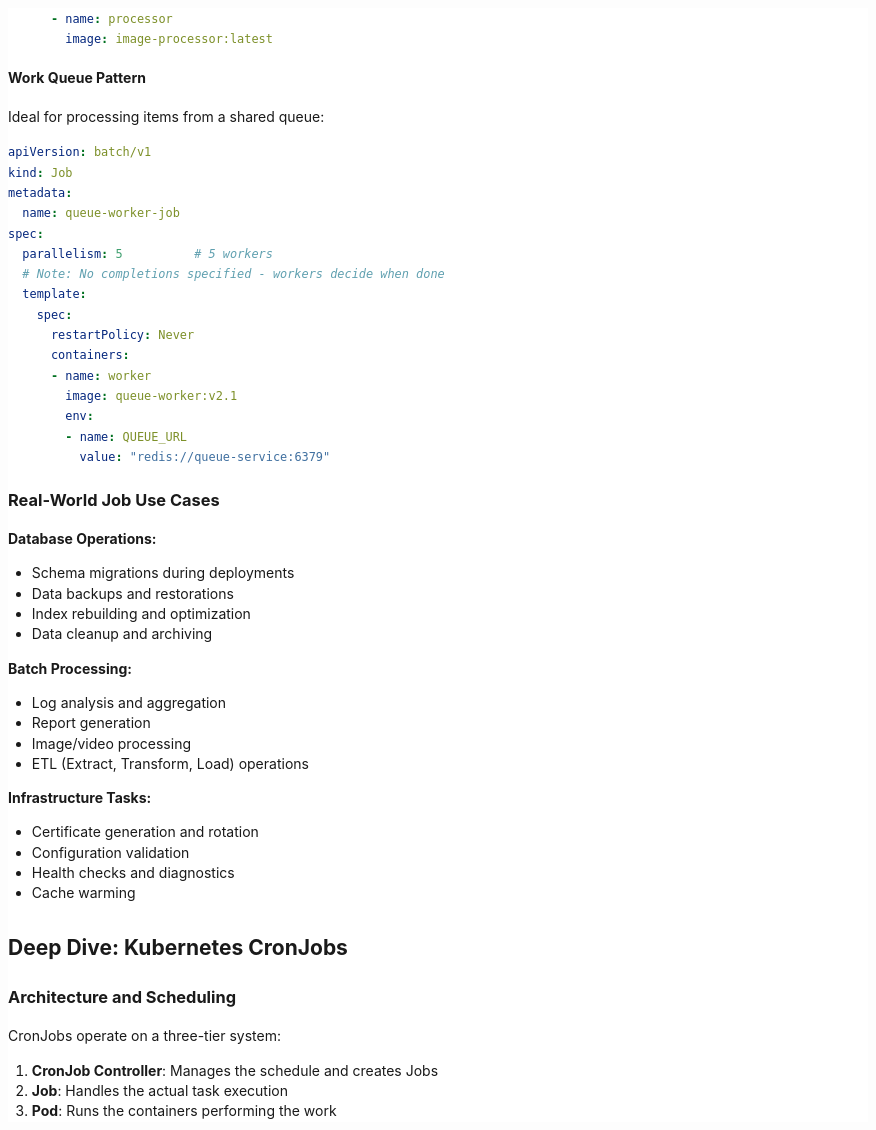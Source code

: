 ```yaml
      - name: processor
        image: image-processor:latest
```

#### Work Queue Pattern
Ideal for processing items from a shared queue:
```yaml
apiVersion: batch/v1
kind: Job
metadata:
  name: queue-worker-job
spec:
  parallelism: 5          # 5 workers
  # Note: No completions specified - workers decide when done
  template:
    spec:
      restartPolicy: Never
      containers:
      - name: worker
        image: queue-worker:v2.1
        env:
        - name: QUEUE_URL
          value: "redis://queue-service:6379"
```

### Real-World Job Use Cases

**Database Operations:**
- Schema migrations during deployments
- Data backups and restorations  
- Index rebuilding and optimization
- Data cleanup and archiving

**Batch Processing:**
- Log analysis and aggregation
- Report generation
- Image/video processing
- ETL (Extract, Transform, Load) operations

**Infrastructure Tasks:**
- Certificate generation and rotation
- Configuration validation
- Health checks and diagnostics
- Cache warming

## Deep Dive: Kubernetes CronJobs

### Architecture and Scheduling

CronJobs operate on a three-tier system:
1. **CronJob Controller**: Manages the schedule and creates Jobs
2. **Job**: Handles the actual task execution
3. **Pod**: Runs the containers performing the work
